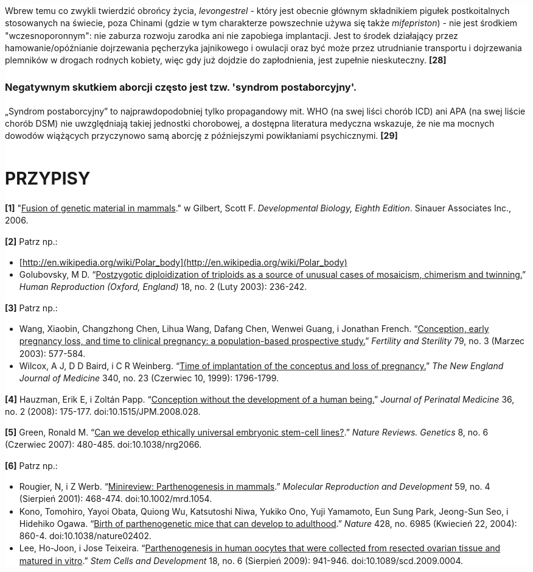 Wbrew temu co zwykli twierdzić obrońcy życia, _levongestrel_ - który jest obecnie głównym składnikiem pigułek postkoitalnych stosowanych na świecie, poza Chinami (gdzie w tym charakterze powszechnie używa się także _mifepriston_) - nie jest środkiem "wczesnoporonnym": nie zaburza rozwoju zarodka ani nie zapobiega implantacji. Jest to środek działający przez hamowanie/opóźnianie dojrzewania pęcherzyka jajnikowego i owulacji oraz być może przez utrudnianie transportu i dojrzewania plemników w drogach rodnych kobiety, więc gdy już dojdzie do zapłodnienia, jest zupełnie nieskuteczny. **[28]** 

### Negatywnym skutkiem aborcji często jest tzw. 'syndrom postaborcyjny'. 

„Syndrom postaborcyjny” to najprawdopodobniej tylko propagandowy mit. WHO (na swej liści chorób ICD) ani APA (na swej liście chorób DSM) nie uwzględniają takiej jednostki chorobowej, a dostępna literatura medyczna wskazuje, że nie ma mocnych dowodów wiążących przyczynowo samą aborcję z późniejszymi powikłaniami psychicznymi. **[29]** 

# PRZYPISY

**[1]** "[Fusion of genetic material in mammals](http://www.ncbi.nlm.nih.gov/bookshelf/br.fcgi?book=dbio&amp;part=A1412#A1415)." w Gilbert, Scott F. _Developmental Biology, Eighth Edition_. Sinauer Associates Inc., 2006. 

**[2]** Patrz np.: 

* [http://en.wikipedia.org/wiki/Polar_body](http://en.wikipedia.org/wiki/Polar_body) 
* Golubovsky, M D. “[Postzygotic diploidization of triploids as a source of unusual cases of mosaicism, chimerism and twinning.](http://www.ncbi.nlm.nih.gov/pubmed/12571155)” _Human Reproduction (Oxford, England)_ 18, no. 2 (Luty 2003): 236-242. 

**[3]** Patrz np.: 

* Wang, Xiaobin, Changzhong Chen, Lihua Wang, Dafang Chen, Wenwei Guang, i Jonathan French. “[Conception, early pregnancy loss, and time to clinical pregnancy: a population-based prospective study.](http://www.ncbi.nlm.nih.gov/pubmed/12620443)” _Fertility and Sterility_ 79, no. 3 (Marzec 2003): 577-584. 
* Wilcox, A J, D D Baird, i C R Weinberg. “[Time of implantation of the conceptus and loss of pregnancy.](http://www.ncbi.nlm.nih.gov/pubmed/10362823)” _The New England Journal of Medicine_ 340, no. 23 (Czerwiec 10, 1999): 1796-1799. 

**[4]** Hauzman, Erik E, i Zoltán Papp. “[Conception without the development of a human being.](http://www.ncbi.nlm.nih.gov/pubmed/18211258)” _Journal of Perinatal Medicine_ 36, no. 2 (2008): 175-177. doi:10.1515/JPM.2008.028. 

**[5]** Green, Ronald M. “[Can we develop ethically universal embryonic stem-cell lines?](http://www.ncbi.nlm.nih.gov/pubmed/17510667).” _Nature Reviews. Genetics_ 8, no. 6 (Czerwiec 2007): 480-485. doi:10.1038/nrg2066. 

**[6]** Patrz np.: 

* Rougier, N, i Z Werb. “[Minireview: Parthenogenesis in mammals](http://www.ncbi.nlm.nih.gov/pubmed/11468784).” _Molecular Reproduction and Development_ 59, no. 4 (Sierpień 2001): 468-474. doi:10.1002/mrd.1054. 
* Kono, Tomohiro, Yayoi Obata, Quiong Wu, Katsutoshi Niwa, Yukiko Ono, Yuji Yamamoto, Eun Sung Park, Jeong-Sun Seo, i Hidehiko Ogawa. “[Birth of parthenogenetic mice that can develop to adulthood](http://www.ncbi.nlm.nih.gov/pubmed/15103378).” _Nature_ 428, no. 6985 (Kwiecień 22, 2004): 860-4. doi:10.1038/nature02402. 
* Lee, Ho-Joon, i Jose Teixeira. “[Parthenogenesis in human oocytes that were collected from resected ovarian tissue and matured in vitro](http://www.ncbi.nlm.nih.gov/pubmed/19249941).” _Stem Cells and Development_ 18, no. 6 (Sierpień 2009): 941-946. doi:10.1089/scd.2009.0004. 
